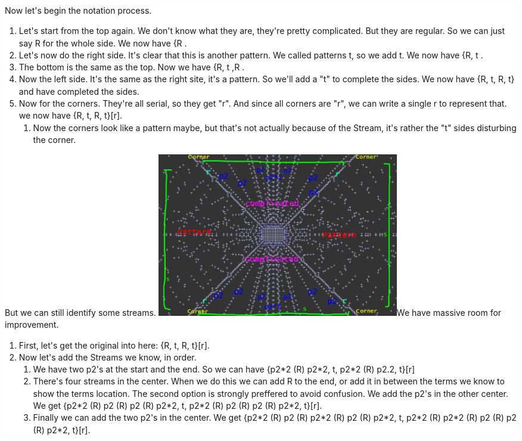 Now let's begin the notation process.

1.  Let's start from the top again. We don't know what they are, they're pretty complicated. But they are regular. So we can just say R for the whole side. We now have {R .
2.  Let's now do the right side. It's clear that this is another pattern. We called patterns t, so we add t. We now have {R, t .
3.  The bottom is the same as the top. Now we have {R, t ,R .
4.  Now the left side. It's the same as the right site, it's a pattern. So we'll add a "t" to complete the sides. We now have {R, t, R, t} and have completed the sides.
5.  Now for the corners. They're all serial, so they get "r". And since all corners are "r", we can write a single r to represent that. we now have {R, t, R, t}\[r\].
    1.  Now the corners look like a pattern maybe, but that's not actually because of the Stream, it's rather the "t" sides disturbing the corner.

But we can still identify some streams.
<img src="/images/Example%202rectangle4.png" title="fig:Example_2rectangle4.png" width="400" alt="Example_2rectangle4.png" />We have massive room for improvement.

1.  First, let's get the original into here: {R, t, R, t}\[r\].
2.  Now let's add the Streams we know, in order.
    1.  We have two p2's at the start and the end. So we can have {p2\*2 (R) p2\*2, t, p2\*2 (R) p2.2, t}\[r\]
    2.  There's four streams in the center. When we do this we can add R to the end, or add it in between the terms we know to show the terms location. The second option is strongly preffered to avoid confusion. We add the p2's in the other center. We get {p2\*2 (R) p2 (R) p2 (R) p2\*2, t, p2\*2 (R) p2 (R) p2 (R) p2\*2, t}\[r\].
    3.  Finally we can add the two p2's in the center. We get {p2\*2 (R) p2 (R) p2\*2 (R) p2 (R) p2\*2, t, p2\*2 (R) p2\*2 (R) p2 (R) p2 (R) p2\*2, t}\[r\].
